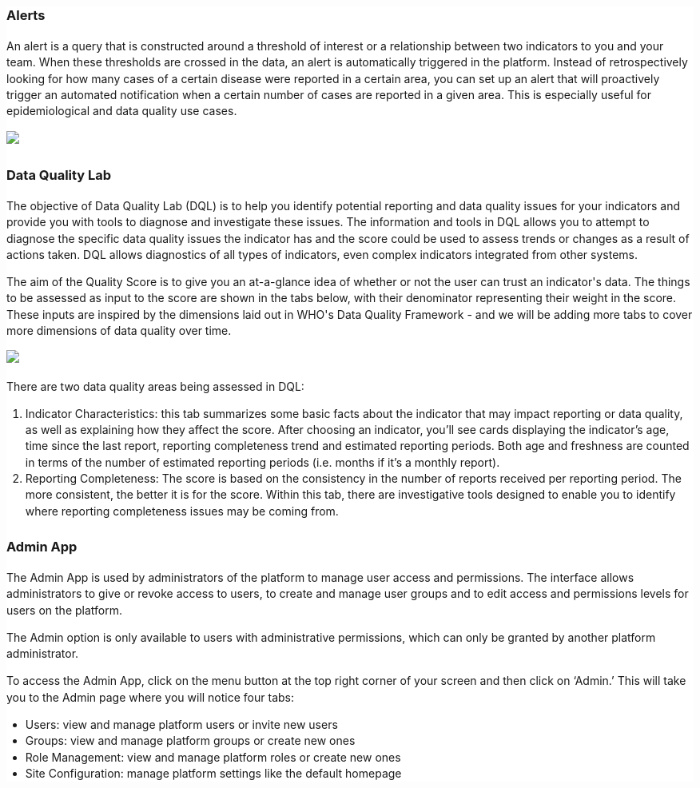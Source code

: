 
### Alerts

An alert is a query that is constructed around a threshold of interest or a relationship between two indicators to you and your team. When these thresholds are crossed in the data, an alert is automatically triggered in the platform. Instead of retrospectively looking for how many cases of a certain disease were reported in a certain area, you can set up an alert that will proactively trigger an automated notification when a certain number of cases are reported in a given area. This is especially useful for epidemiological and data quality use cases.

![](https://static.slab.com/prod/uploads/rzv7xv5j/posts/images/4nY_aAz4AD0GjyEJp7jTjTZh.png)

### Data Quality Lab

The objective of Data Quality Lab (DQL) is to help you identify potential reporting and data quality issues for your indicators and provide you with tools to diagnose and investigate these issues. The information and tools in DQL allows you to attempt to diagnose the specific data quality issues the indicator has and the score could be used to assess trends or changes as a result of actions taken. DQL allows diagnostics of all types of indicators, even complex indicators integrated from other systems.

The aim of the Quality Score is to give you an at-a-glance idea of whether or not the user can trust an indicator&#39;s data. The things to be assessed as input to the score are shown in the tabs below, with their denominator representing their weight in the score. These inputs are inspired by the dimensions laid out in WHO&#39;s Data Quality Framework - and we will be adding more tabs to cover more dimensions of data quality over time.

![](https://static.slab.com/prod/uploads/rzv7xv5j/posts/images/Ka6-hOtKy2Gb1-LBRo-n8-_E.png)

There are two data quality areas being assessed in DQL:

1. Indicator Characteristics: this tab summarizes some basic facts about the indicator that may impact reporting or data quality, as well as explaining how they affect the score. After choosing an indicator, you’ll see cards displaying the indicator’s age, time since the last report, reporting completeness trend and estimated reporting periods. Both age and freshness are counted in terms of the number of estimated reporting periods (i.e. months if it’s a monthly report).
1. Reporting Completeness: The score is based on the consistency in the number of reports received per reporting period. The more consistent, the better it is for the score. Within this tab, there are investigative tools designed to enable you to identify where reporting completeness issues may be coming from.

### Admin App

The Admin App is used by administrators of the platform to manage user access and permissions. The interface allows administrators to give or revoke access to users, to create and manage user groups and to edit access and permissions levels for users on the platform.

The Admin option is only available to users with administrative permissions, which can only be granted by another platform administrator.

To access the Admin App, click on the menu button at the top right corner of your screen and then click on ‘Admin.’ This will take you to the Admin page where you will notice four tabs:

- Users: view and manage platform users or invite new users
- Groups: view and manage platform groups or create new ones
- Role Management: view and manage platform roles or create new ones
- Site Configuration: manage platform settings like the default homepage
